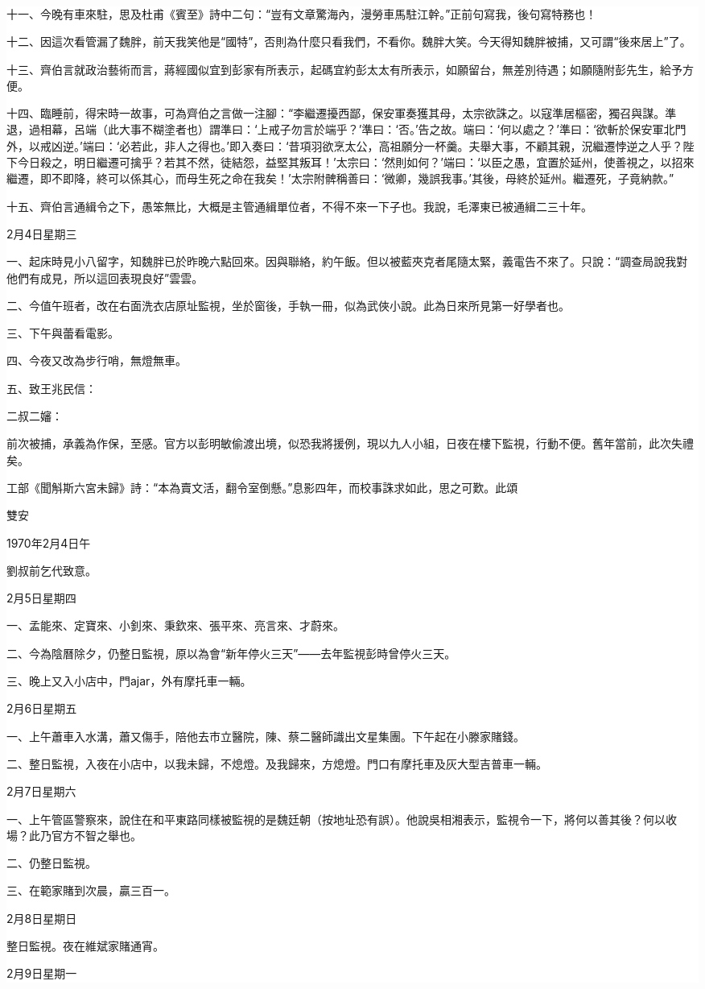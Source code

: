 十一、今晚有車來駐，思及杜甫《賓至》詩中二句：“豈有文章驚海內，漫勞車馬駐江幹。”正前句寫我，後句寫特務也！

十二、因這次看管漏了魏胖，前天我笑他是“國特”，否則為什麼只看我們，不看你。魏胖大笑。今天得知魏胖被捕，又可謂“後來居上”了。

十三、齊伯言就政治藝術而言，蔣經國似宜到彭家有所表示，起碼宜約彭太太有所表示，如願留台，無差別待遇；如願隨附彭先生，給予方便。

十四、臨睡前，得宋時一故事，可為齊伯之言做一注腳：“李繼遷擾西鄙，保安軍奏獲其母，太宗欲誅之。以寇準居樞密，獨召與謀。準退，過相幕，呂端（此大事不糊塗者也）謂準曰：‘上戒子勿言於端乎？’準曰：‘否。’告之故。端曰：‘何以處之？’準曰：‘欲斬於保安軍北門外，以戒凶逆。’端曰：‘必若此，非人之得也。’即入奏曰：‘昔項羽欲烹太公，高祖願分一杯羹。夫舉大事，不顧其親，況繼遷悖逆之人乎？陛下今日殺之，明日繼遷可擒乎？若其不然，徒結怨，益堅其叛耳！’太宗曰：‘然則如何？’端曰：‘以臣之愚，宜置於延州，使善視之，以招來繼遷，即不即降，終可以係其心，而母生死之命在我矣！’太宗附髀稱善曰：‘微卿，幾誤我事。’其後，母終於延州。繼遷死，子竟納款。”

十五、齊伯言通緝令之下，愚笨無比，大概是主管通緝單位者，不得不來一下子也。我說，毛澤東已被通緝二三十年。

2月4日星期三

一、起床時見小八留字，知魏胖已於昨晚六點回來。因與聯絡，約午飯。但以被藍夾克者尾隨太緊，義電告不來了。只說：“調查局說我對他們有成見，所以這回表現良好”雲雲。

二、今值午班者，改在右面洗衣店原址監視，坐於窗後，手執一冊，似為武俠小說。此為日來所見第一好學者也。

三、下午與蕾看電影。

四、今夜又改為步行哨，無燈無車。

五、致王兆民信：

二叔二嬸：

前次被捕，承義為作保，至感。官方以彭明敏偷渡出境，似恐我將援例，現以九人小組，日夜在樓下監視，行動不便。舊年當前，此次失禮矣。

工部《聞斛斯六宮未歸》詩：“本為賣文活，翻令室倒懸。”息影四年，而校事誅求如此，思之可歎。此頌

雙安

1970年2月4日午

劉叔前乞代致意。

2月5日星期四

一、孟能來、定寶來、小釗來、秉欽來、張平來、亮言來、才蔚來。

二、今為陰曆除夕，仍整日監視，原以為會“新年停火三天”——去年監視彭時曾停火三天。

三、晚上又入小店中，門ajar，外有摩托車一輛。

2月6日星期五

一、上午蕭車入水溝，蕭又傷手，陪他去市立醫院，陳、蔡二醫師識出文星集團。下午起在小滕家賭錢。

二、整日監視，入夜在小店中，以我未歸，不熄燈。及我歸來，方熄燈。門口有摩托車及灰大型吉普車一輛。

2月7日星期六

一、上午管區警察來，說住在和平東路同樣被監視的是魏廷朝（按地址恐有誤）。他說吳相湘表示，監視令一下，將何以善其後？何以收場？此乃官方不智之舉也。

二、仍整日監視。

三、在範家賭到次晨，贏三百一。

2月8日星期日

整日監視。夜在維斌家賭通宵。

2月9日星期一
